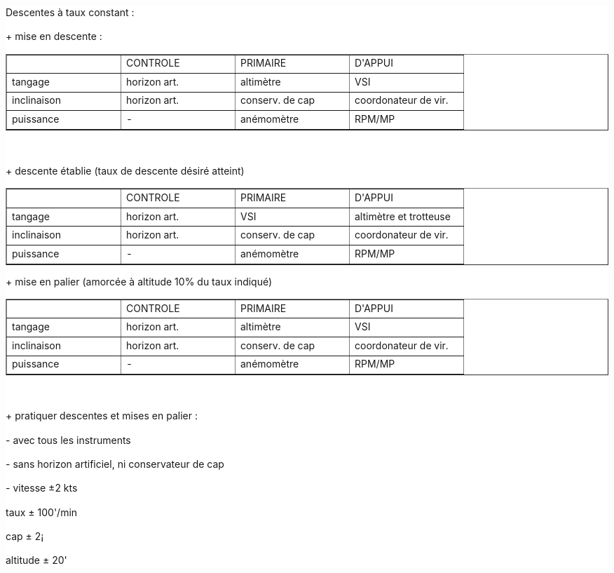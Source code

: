 <P>
Descentes &agrave; taux constant :
<P>
+ mise en descente :<BR>
<TABLE BORDER=1>
<TR><TD WIDTH=148></TD><TD WIDTH=148>CONTROLE</TD><TD WIDTH=148>PRIMAIRE
</TD><TD WIDTH=148>D'APPUI</TD></TR>
<TR><TD WIDTH=148>tangage </TD><TD WIDTH=148>horizon art.</TD>
<TD WIDTH=148>altim&egrave;tre</TD><TD WIDTH=148>VSI</TD></TR>
<TR><TD WIDTH=148>inclinaison</TD><TD WIDTH=148>horizon art. 
</TD><TD WIDTH=148>conserv. de cap</TD><TD WIDTH=148>coordonateur de vir.
</TD></TR>
<TR><TD WIDTH=148>puissance</TD><TD WIDTH=148>-</TD><TD WIDTH=148>an&eacute;mom&egrave;tre 
</TD><TD WIDTH=148>RPM/MP</TD></TR>
</TABLE>
<P>
<BR>
<P>
+ descente &eacute;tablie  (taux de descente d&eacute;sir&eacute;
atteint)<BR>
<TABLE BORDER=1>
<TR><TD WIDTH=148></TD><TD WIDTH=148>CONTROLE</TD><TD WIDTH=148>PRIMAIRE
</TD><TD WIDTH=148>D'APPUI</TD></TR>
<TR><TD WIDTH=148>tangage </TD><TD WIDTH=148>horizon art.</TD>
<TD WIDTH=148>VSI</TD><TD WIDTH=148>altim&egrave;tre et trotteuse
</TD></TR>
<TR><TD WIDTH=148>inclinaison</TD><TD WIDTH=148>horizon art. 
</TD><TD WIDTH=148>conserv. de cap</TD><TD WIDTH=148>coordonateur de vir.
</TD></TR>
<TR><TD WIDTH=148>puissance</TD><TD WIDTH=148>-</TD><TD WIDTH=148>an&eacute;mom&egrave;tre 
</TD><TD WIDTH=148>RPM/MP</TD></TR>
</TABLE>
<P>
<P>
+ mise en palier  (amorc&eacute;e &agrave; altitude 10% du taux
indiqu&eacute;)<BR>
<TABLE BORDER=1>
<TR><TD WIDTH=148></TD><TD WIDTH=148>CONTROLE</TD><TD WIDTH=148>PRIMAIRE
</TD><TD WIDTH=148>D'APPUI</TD></TR>
<TR><TD WIDTH=148>tangage </TD><TD WIDTH=148>horizon art.</TD>
<TD WIDTH=148>altim&egrave;tre</TD><TD WIDTH=148>VSI</TD></TR>
<TR><TD WIDTH=148>inclinaison</TD><TD WIDTH=148>horizon art. 
</TD><TD WIDTH=148>conserv. de cap</TD><TD WIDTH=148>coordonateur de vir.
</TD></TR>
<TR><TD WIDTH=148>puissance</TD><TD WIDTH=148>-</TD><TD WIDTH=148>an&eacute;mom&egrave;tre 
</TD><TD WIDTH=148>RPM/MP</TD></TR>
</TABLE>
<P>
<BR>
<P>
+ pratiquer descentes et mises en palier :
<P>
 - avec tous les instruments
<P>
 - sans horizon artificiel, ni conservateur de cap
<P>
 -  vitesse &#177;2 kts
<P>
  taux      &#177; 100'/min
<P>
  cap    &#177; 2&#161;
<P>
  altitude &#177; 20'<BR>
<P>